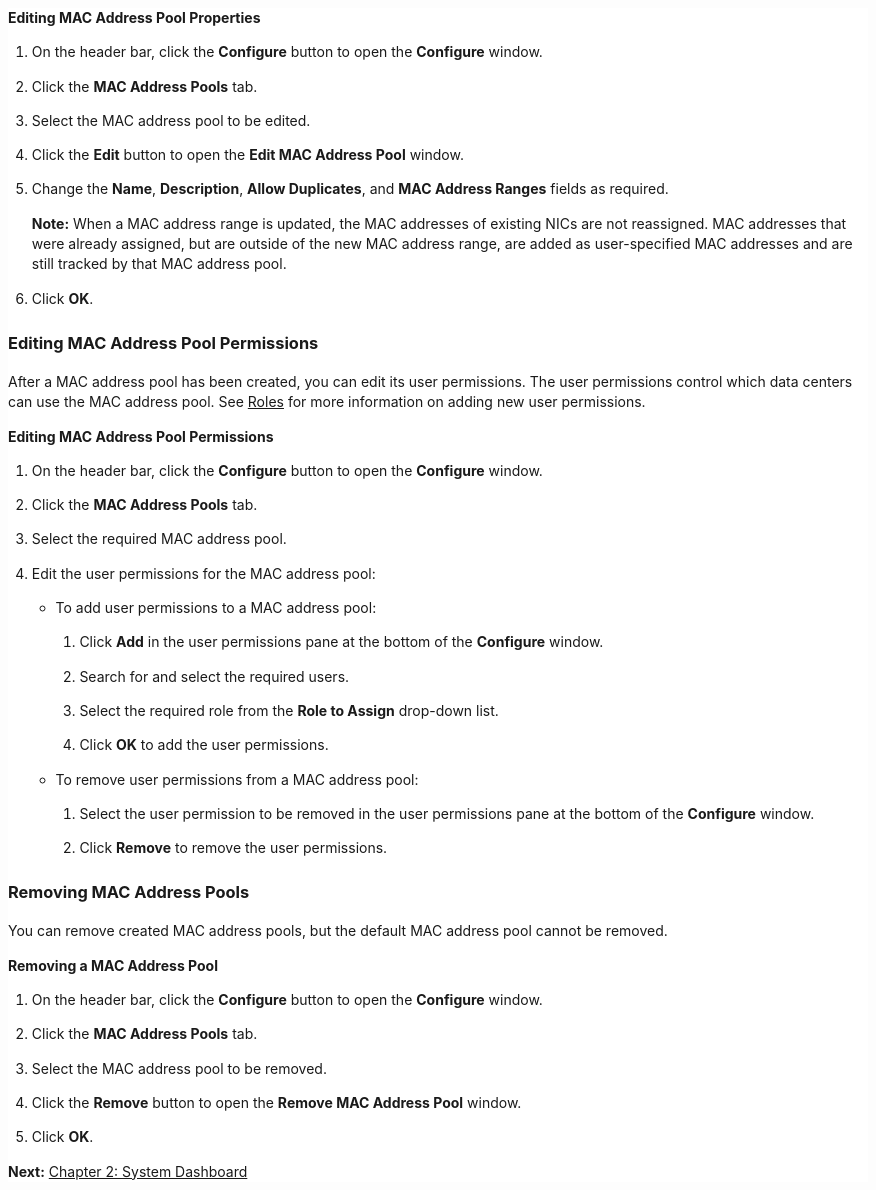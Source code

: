**Editing MAC Address Pool Properties**

1. On the header bar, click the **Configure** button to open the **Configure** window.

2. Click the **MAC Address Pools** tab.

3. Select the MAC address pool to be edited.

4. Click the **Edit** button to open the **Edit MAC Address Pool** window.

5. Change the **Name**, **Description**, **Allow Duplicates**, and **MAC Address Ranges** fields as required.

    **Note:** When a MAC address range is updated, the MAC addresses of existing NICs are not reassigned. MAC addresses that were already assigned, but are outside of the new MAC address range, are added as user-specified MAC addresses and are still tracked by that MAC address pool.

6. Click **OK**.

### Editing MAC Address Pool Permissions

After a MAC address pool has been created, you can edit its user permissions. The user permissions control which data centers can use the MAC address pool. See [Roles](sect-Roles) for more information on adding new user permissions.

**Editing MAC Address Pool Permissions**

1. On the header bar, click the **Configure** button to open the **Configure** window.

2. Click the **MAC Address Pools** tab.

3. Select the required MAC address pool.

4. Edit the user permissions for the MAC address pool:

    * To add user permissions to a MAC address pool:

        1. Click **Add** in the user permissions pane at the bottom of the **Configure** window.

        2. Search for and select the required users.

        3. Select the required role from the **Role to Assign** drop-down list.

        4. Click **OK** to add the user permissions.

    * To remove user permissions from a MAC address pool:

        1. Select the user permission to be removed in the user permissions pane at the bottom of the **Configure** window.

        2. Click **Remove** to remove the user permissions.

### Removing MAC Address Pools

You can remove created MAC address pools, but the default MAC address pool cannot be removed.

**Removing a MAC Address Pool**

1. On the header bar, click the **Configure** button to open the **Configure** window.

2. Click the **MAC Address Pools** tab.

3. Select the MAC address pool to be removed.

4. Click the **Remove** button to open the **Remove MAC Address Pool** window.

5. Click **OK**.

**Next:** [Chapter 2: System Dashboard](../chap-System_Dashboard)
